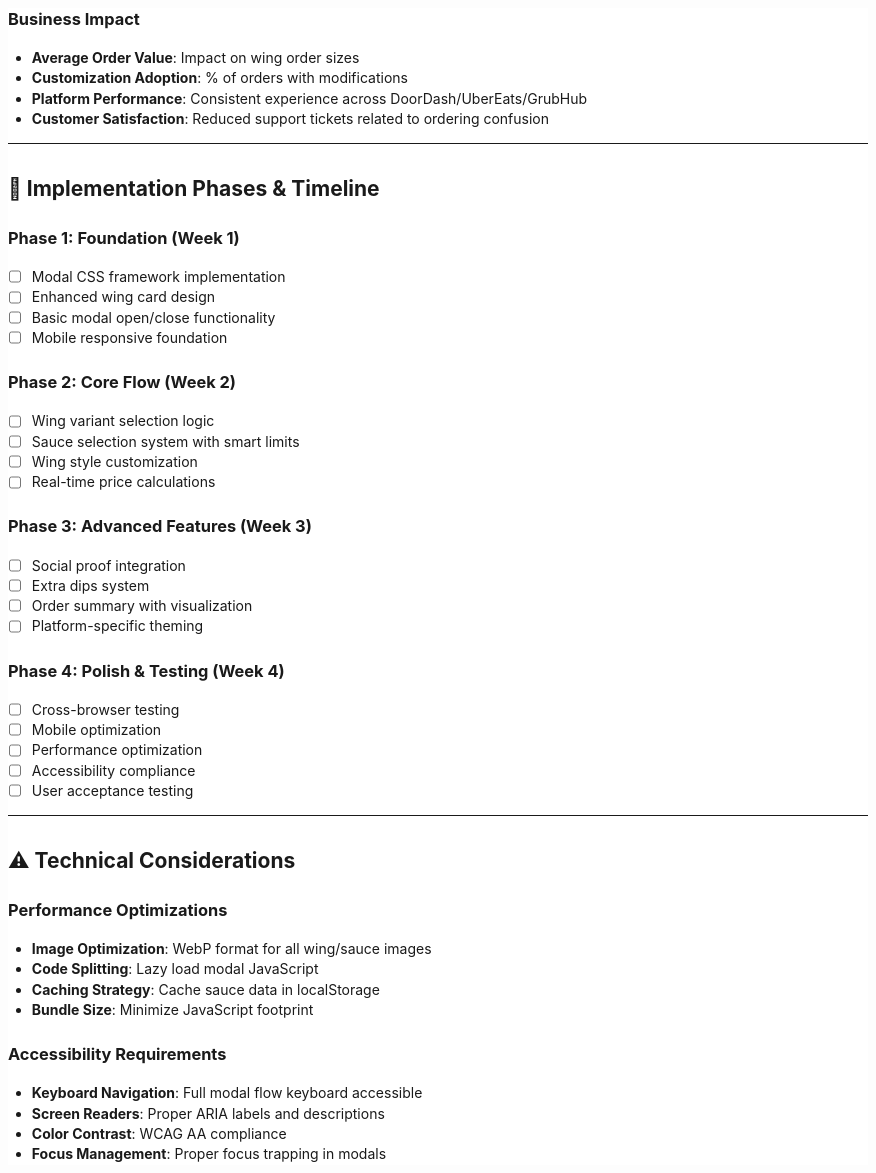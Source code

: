 ### Business Impact
- **Average Order Value**: Impact on wing order sizes
- **Customization Adoption**: % of orders with modifications
- **Platform Performance**: Consistent experience across DoorDash/UberEats/GrubHub
- **Customer Satisfaction**: Reduced support tickets related to ordering confusion

---

## 🚧 Implementation Phases & Timeline

### Phase 1: Foundation (Week 1)
- [ ] Modal CSS framework implementation
- [ ] Enhanced wing card design
- [ ] Basic modal open/close functionality
- [ ] Mobile responsive foundation

### Phase 2: Core Flow (Week 2)
- [ ] Wing variant selection logic
- [ ] Sauce selection system with smart limits
- [ ] Wing style customization
- [ ] Real-time price calculations

### Phase 3: Advanced Features (Week 3)
- [ ] Social proof integration
- [ ] Extra dips system
- [ ] Order summary with visualization
- [ ] Platform-specific theming

### Phase 4: Polish & Testing (Week 4)
- [ ] Cross-browser testing
- [ ] Mobile optimization
- [ ] Performance optimization
- [ ] Accessibility compliance
- [ ] User acceptance testing

---

## ⚠️ Technical Considerations

### Performance Optimizations
- **Image Optimization**: WebP format for all wing/sauce images
- **Code Splitting**: Lazy load modal JavaScript
- **Caching Strategy**: Cache sauce data in localStorage
- **Bundle Size**: Minimize JavaScript footprint

### Accessibility Requirements
- **Keyboard Navigation**: Full modal flow keyboard accessible
- **Screen Readers**: Proper ARIA labels and descriptions
- **Color Contrast**: WCAG AA compliance
- **Focus Management**: Proper focus trapping in modals
